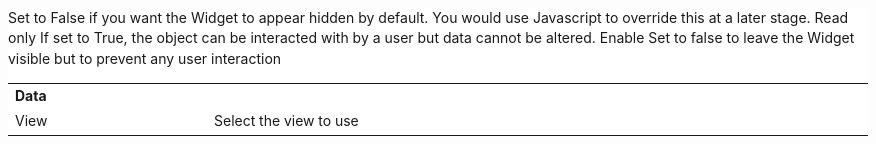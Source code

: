 </td>
<td width="22">
</td>
<td width="747">
Set to False if you want the Widget to appear hidden by default. You would use Javascript to override this at a later stage.

</td>
</tr>
<tr>
<td width="173">
Read only

</td>
<td width="22">
</td>
<td width="747">
If set to True, the object can be interacted with by a user but data cannot be altered.

</td>
</tr>
<tr>
<td width="173">
Enable

</td>
<td width="22">
</td>
<td width="747">
Set to false to leave the Widget visible but to prevent any user interaction

</td>
</tr>
</table>
<table>
<tr>
<td width="175">
<a id="data"> </a> <b>Data</b>

</td>
<td width="21">
</td>
<td width="746">

</td>
</tr>
<tr>
<td width="175">
View

</td>
<td width="21">
</td>
<td width="746">
Select the view to use
